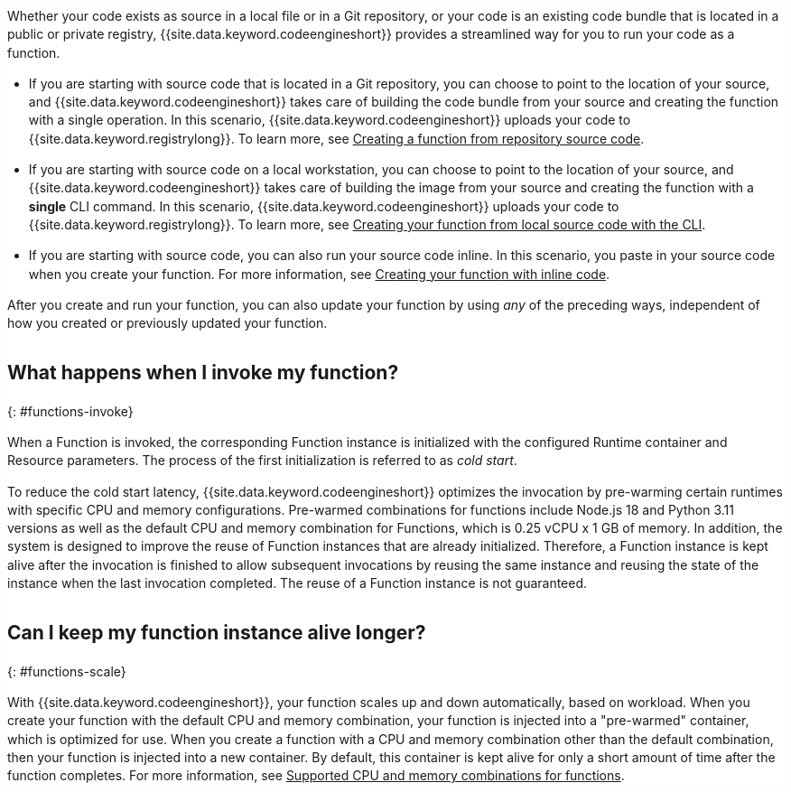 Whether your code exists as source in a local file or in a Git repository, or your code is an existing code bundle that is located in a public or private registry, {{site.data.keyword.codeengineshort}} provides a streamlined way for you to run your code as a function.

- If you are starting with source code that is located in a Git repository, you can choose to point to the location of your source, and {{site.data.keyword.codeengineshort}} takes care of building the code bundle from your source and creating the function with a single operation. In this scenario, {{site.data.keyword.codeengineshort}} uploads your code to {{site.data.keyword.registrylong}}. To learn more, see [Creating a function from repository source code](/docs/codeengine?topic=codeengine-fun-create-repo). 

- If you are starting with source code on a local workstation, you can choose to point to the location of your source, and {{site.data.keyword.codeengineshort}} takes care of building the image from your source and creating the function with a **single** CLI command. In this scenario, {{site.data.keyword.codeengineshort}} uploads your code to {{site.data.keyword.registrylong}}. To learn more, see [Creating your function from local source code with the CLI](/docs/codeengine?topic=codeengine-fun-create-local). 
  
- If you are starting with source code, you can also run your source code inline. In this scenario, you paste in your source code when you create your function. For more information, see [Creating your function with inline code](/docs/codeengine?topic=codeengine-fun-create-inlinecode).


After you create and run your function, you can also update your function by using *any* of the preceding ways, independent of how you created or previously updated your function.

## What happens when I invoke my function?
{: #functions-invoke}

When a Function is invoked, the corresponding Function instance is initialized with the configured Runtime container and Resource parameters. The process of the first initialization is referred to as *cold start*.

To reduce the cold start latency, {{site.data.keyword.codeengineshort}} optimizes the invocation by pre-warming certain runtimes with specific CPU and memory configurations. Pre-warmed combinations for functions include Node.js 18 and Python 3.11 versions as well as the default CPU and memory combination for Functions, which is 0.25 vCPU x 1 GB of memory. In addition, the system is designed to improve the reuse of Function instances that are already initialized. Therefore, a Function instance is kept alive after the invocation is finished to allow subsequent invocations by reusing the same instance and reusing the state of the instance when the last invocation completed. The reuse of a Function instance is not guaranteed.


## Can I keep my function instance alive longer?	
{: #functions-scale}

With {{site.data.keyword.codeengineshort}}, your function scales up and down automatically, based on workload. When you create your function with the default CPU and memory combination, your function is injected into a "pre-warmed" container, which is optimized for use. When you create a function with a CPU and memory combination other than the default combination, then your function is injected into a new container. By default, this container is kept alive for only a short amount of time after the function completes. For more information, see [Supported CPU and memory combinations for functions](/docs/codeengine?topic=codeengine-fun-runtime#fun-supported-combo).
	